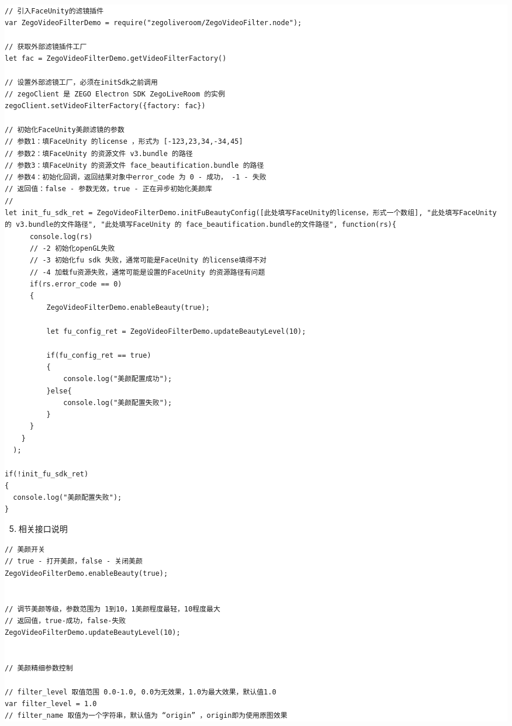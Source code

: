 ```
// 引入FaceUnity的滤镜插件
var ZegoVideoFilterDemo = require("zegoliveroom/ZegoVideoFilter.node");

// 获取外部滤镜插件工厂
let fac = ZegoVideoFilterDemo.getVideoFilterFactory()

// 设置外部滤镜工厂，必须在initSdk之前调用
// zegoClient 是 ZEGO Electron SDK ZegoLiveRoom 的实例
zegoClient.setVideoFilterFactory({factory: fac})

// 初始化FaceUnity美颜滤镜的参数
// 参数1：填FaceUnity 的license ，形式为 [-123,23,34,-34,45] 
// 参数2：填FaceUnity 的资源文件 v3.bundle 的路径
// 参数3：填FaceUnity 的资源文件 face_beautification.bundle 的路径
// 参数4：初始化回调，返回结果对象中error_code 为 0 - 成功， -1 - 失败
// 返回值：false - 参数无效，true - 正在异步初始化美颜库
// 
let init_fu_sdk_ret = ZegoVideoFilterDemo.initFuBeautyConfig([此处填写FaceUnity的license，形式一个数组], "此处填写FaceUnity 的 v3.bundle的文件路径", "此处填写FaceUnity 的 face_beautification.bundle的文件路径", function(rs){
      console.log(rs)
	  // -2 初始化openGL失败
	  // -3 初始化fu sdk 失败，通常可能是FaceUnity 的license填得不对
	  // -4 加载fu资源失败，通常可能是设置的FaceUnity 的资源路径有问题
      if(rs.error_code == 0)
      {
          ZegoVideoFilterDemo.enableBeauty(true);
          
          let fu_config_ret = ZegoVideoFilterDemo.updateBeautyLevel(10);
          
          if(fu_config_ret == true)
          {
              console.log("美颜配置成功");
          }else{
              console.log("美颜配置失败");
          }
      }
    }
  );
      
if(!init_fu_sdk_ret)
{
  console.log("美颜配置失败");
}

```

5. 相关接口说明

```
// 美颜开关
// true - 打开美颜，false - 关闭美颜
ZegoVideoFilterDemo.enableBeauty(true);


// 调节美颜等级，参数范围为 1到10，1美颜程度最轻，10程度最大
// 返回值，true-成功，false-失败
ZegoVideoFilterDemo.updateBeautyLevel(10);


// 美颜精细参数控制

// filter_level 取值范围 0.0-1.0, 0.0为无效果，1.0为最大效果，默认值1.0
var filter_level = 1.0
// filter_name 取值为一个字符串，默认值为 “origin” ，origin即为使用原图效果
```